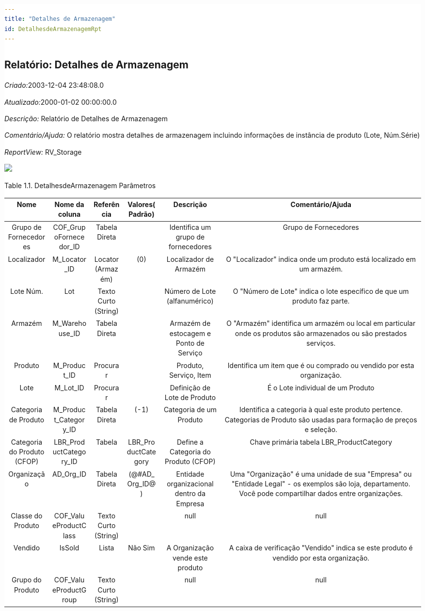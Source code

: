 ```yaml
---
title: "Detalhes de Armazenagem"
id: DetalhesdeArmazenagemRpt
---
```

<div id="d49836e1" class="section chapter">

<div class="titlepage">

<div>

<div>

## Relatório: Detalhes de Armazenagem

</div>

</div>

</div>

<span class="emphasis"> *Criado:*</span>2003-12-04 23:48:08.0

<span class="emphasis">*Atualizado:*</span>2000-01-02 00:00:00.0

<span class="emphasis"> *Descrição:* </span>Relatório de Detalhes de
Armazenagem

<span class="emphasis"> *Comentário/Ajuda:* </span>O relatório mostra
detalhes de armazenagem incluindo informações de instância de produto
(Lote, Núm.Série)

<span class="emphasis"> *ReportView:* </span>RV\_Storage

![](/img/manual/DetalhesdeArmazenagem.png)

<div id="d49836e26" class="table">

<div class="table-title">

Table 1.1. DetalhesdeArmazenagem
Parâmetros

</div>

<div class="table-contents">

|            Nome             |      Nome da coluna      |      Referência      |   Valores(Padrão)    |                 Descrição                 |                                                                      Comentário/Ajuda                                                                       |
| :-------------------------: | :----------------------: | :------------------: | :------------------: | :---------------------------------------: | :---------------------------------------------------------------------------------------------------------------------------------------------------------: |
|    Grupo de Fornecedores    | COF\_GrupoFornecedor\_ID |    Tabela Direta     |                      |    Identifica um grupo de fornecedores    |                                                                    Grupo de Fornecedores                                                                    |
|         Localizador         |      M\_Locator\_ID      |  Locator (Armazém)   |         (0)          |          Localizador de Armazém           |                                            O "Localizador" indica onde um produto está localizado em um armazém.                                            |
|          Lote Núm.          |           Lot            | Texto Curto (String) |                      |       Número de Lote (alfanumérico)       |                                          O "Número de Lote" indica o lote específico de que um produto faz parte.                                           |
|           Armazém           |     M\_Warehouse\_ID     |    Tabela Direta     |                      |  Armazém de estocagem e Ponto de Serviço  |                    O "Armazém" identifica um armazém ou local em particular onde os produtos são armazenados ou são prestados serviços.                     |
|           Produto           |      M\_Product\_ID      |       Procurar       |                      |          Produto, Serviço, Item           |                                            Identifica um item que é ou comprado ou vendido por esta organização.                                            |
|            Lote             |        M\_Lot\_ID        |       Procurar       |                      |       Definição de Lote de Produto        |                                                              É o Lote individual de um Produto                                                              |
|    Categoria de Produto     | M\_Product\_Category\_ID |    Tabela Direta     |         (-1)         |          Categoria de um Produto          |                  Identifica a categoria à qual este produto pertence. Categorias de Produto são usadas para formação de preços e seleção.                   |
| Categoria do Produto (CFOP) | LBR\_ProductCategory\_ID |        Tabela        | LBR\_ProductCategory |   Define a Categoria do Produto (CFOP)    |                                                         Chave primária tabela LBR\_ProductCategory                                                          |
|         Organização         |       AD\_Org\_ID        |    Tabela Direta     |  (@\#AD\_Org\_ID@)   | Entidade organizacional dentro da Empresa | Uma "Organização" é uma unidade de sua "Empresa" ou "Entidade Legal" - os exemplos são loja, departamento. Você pode compartilhar dados entre organizações. |
|      Classe do Produto      |  COF\_ValueProductClass  | Texto Curto (String) |                      |                   null                    |                                                                            null                                                                             |
|           Vendido           |          IsSold          |        Lista         |       Não Sim        |     A Organização vende este produto      |                                   A caixa de verificação "Vendido" indica se este produto é vendido por esta organização.                                   |
|      Grupo do Produto       |  COF\_ValueProductGroup  | Texto Curto (String) |                      |                   null                    |                                                                            null                                                                             |